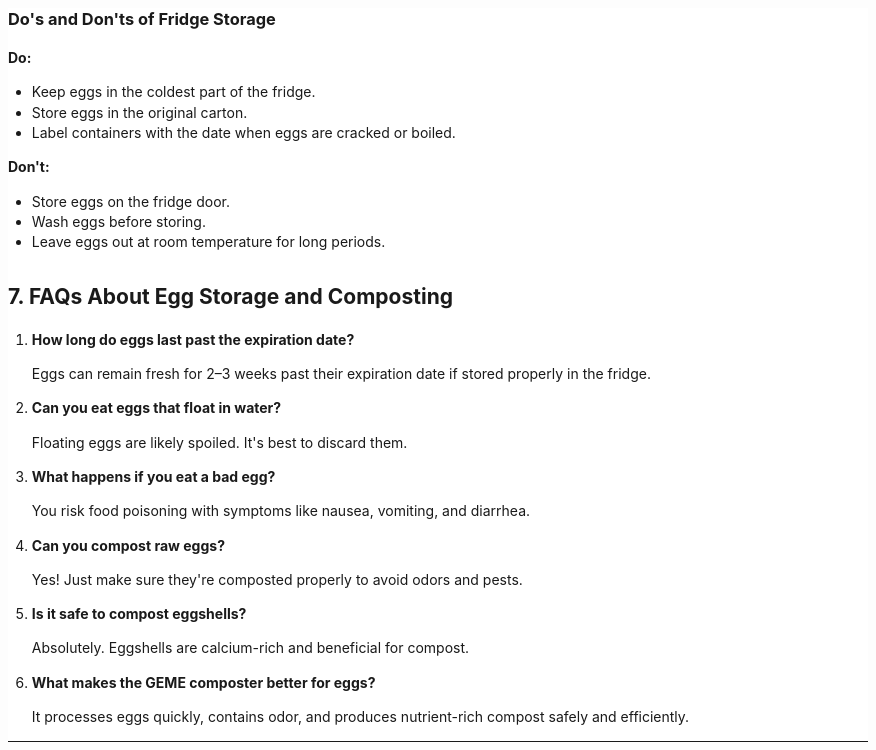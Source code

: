 ### Do's and Don'ts of Fridge Storage

**Do:**

- Keep eggs in the coldest part of the fridge.
- Store eggs in the original carton.
- Label containers with the date when eggs are cracked or boiled.

**Don't:** 

- Store eggs on the fridge door.
- Wash eggs before storing.
- Leave eggs out at room temperature for long periods.

## 7. FAQs About Egg Storage and Composting

1. **How long do eggs last past the expiration date?**

   Eggs can remain fresh for 2–3 weeks past their expiration date if stored properly in the fridge.

2. **Can you eat eggs that float in water?**


   Floating eggs are likely spoiled. It's best to discard them.

3. **What happens if you eat a bad egg?**


   You risk food poisoning with symptoms like nausea, vomiting, and diarrhea.

4. **Can you compost raw eggs?**


   Yes! Just make sure they're composted properly to avoid odors and pests.

5. **Is it safe to compost eggshells?**

 
   Absolutely. Eggshells are calcium-rich and beneficial for compost.

6. **What makes the GEME composter better for eggs?**

 
   It processes eggs quickly, contains odor, and produces nutrient-rich compost safely and efficiently.

---
